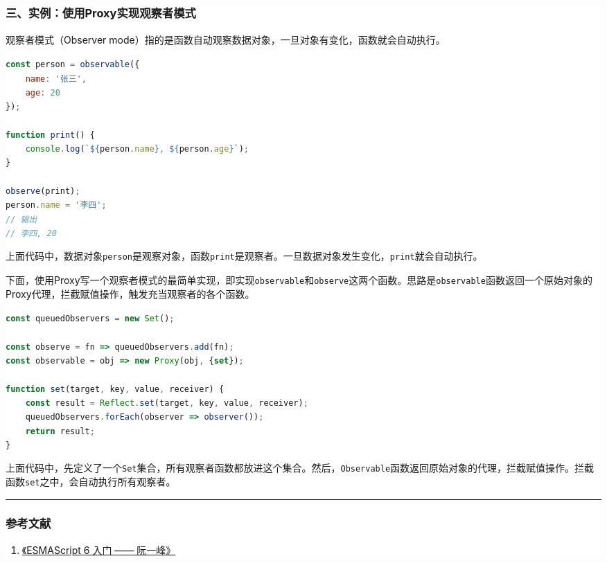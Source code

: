 
### 三、实例：使用Proxy实现观察者模式

观察者模式（Observer mode）指的是函数自动观察数据对象，一旦对象有变化，函数就会自动执行。

```js
const person = observable({
    name: '张三',
    age: 20
});

function print() {
    console.log(`${person.name}, ${person.age}`);
}

observe(print);
person.name = '李四';
// 输出
// 李四, 20
```

上面代码中，数据对象`person`是观察对象，函数`print`是观察者。一旦数据对象发生变化，`print`就会自动执行。

下面，使用Proxy写一个观察者模式的最简单实现，即实现`observable`和`observe`这两个函数。思路是`observable`函数返回一个原始对象的Proxy代理，拦截赋值操作，触发充当观察者的各个函数。

```js
const queuedObservers = new Set();

const observe = fn => queuedObservers.add(fn);
const observable = obj => new Proxy(obj, {set});

function set(target, key, value, receiver) {
    const result = Reflect.set(target, key, value, receiver);
    queuedObservers.forEach(observer => observer());
    return result;
}
```

上面代码中，先定义了一个`Set`集合，所有观察者函数都放进这个集合。然后，`Observable`函数返回原始对象的代理，拦截赋值操作。拦截函数`set`之中，会自动执行所有观察者。

---

### 参考文献

1. [《ESMAScript 6 入门 —— 阮一峰》]((http://es6.ruanyifeng.com/#docs/reflect))